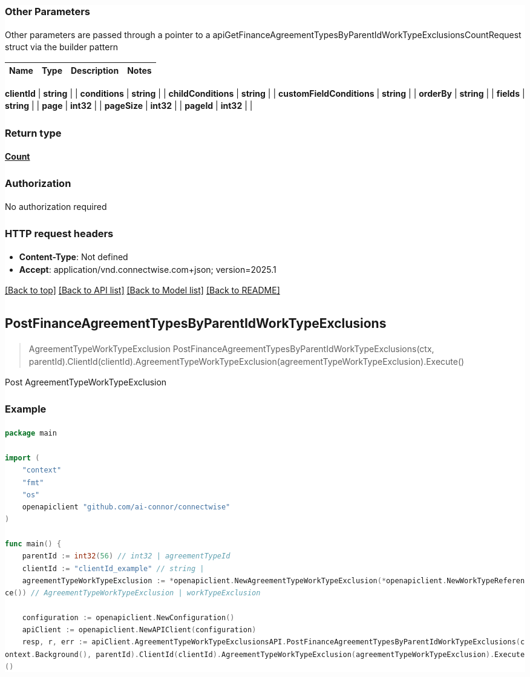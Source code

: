### Other Parameters

Other parameters are passed through a pointer to a apiGetFinanceAgreementTypesByParentIdWorkTypeExclusionsCountRequest struct via the builder pattern


Name | Type | Description  | Notes
------------- | ------------- | ------------- | -------------

 **clientId** | **string** |  | 
 **conditions** | **string** |  | 
 **childConditions** | **string** |  | 
 **customFieldConditions** | **string** |  | 
 **orderBy** | **string** |  | 
 **fields** | **string** |  | 
 **page** | **int32** |  | 
 **pageSize** | **int32** |  | 
 **pageId** | **int32** |  | 

### Return type

[**Count**](Count.md)

### Authorization

No authorization required

### HTTP request headers

- **Content-Type**: Not defined
- **Accept**: application/vnd.connectwise.com+json; version=2025.1

[[Back to top]](#) [[Back to API list]](../README.md#documentation-for-api-endpoints)
[[Back to Model list]](../README.md#documentation-for-models)
[[Back to README]](../README.md)


## PostFinanceAgreementTypesByParentIdWorkTypeExclusions

> AgreementTypeWorkTypeExclusion PostFinanceAgreementTypesByParentIdWorkTypeExclusions(ctx, parentId).ClientId(clientId).AgreementTypeWorkTypeExclusion(agreementTypeWorkTypeExclusion).Execute()

Post AgreementTypeWorkTypeExclusion

### Example

```go
package main

import (
	"context"
	"fmt"
	"os"
	openapiclient "github.com/ai-connor/connectwise"
)

func main() {
	parentId := int32(56) // int32 | agreementTypeId
	clientId := "clientId_example" // string | 
	agreementTypeWorkTypeExclusion := *openapiclient.NewAgreementTypeWorkTypeExclusion(*openapiclient.NewWorkTypeReference()) // AgreementTypeWorkTypeExclusion | workTypeExclusion

	configuration := openapiclient.NewConfiguration()
	apiClient := openapiclient.NewAPIClient(configuration)
	resp, r, err := apiClient.AgreementTypeWorkTypeExclusionsAPI.PostFinanceAgreementTypesByParentIdWorkTypeExclusions(context.Background(), parentId).ClientId(clientId).AgreementTypeWorkTypeExclusion(agreementTypeWorkTypeExclusion).Execute()
```